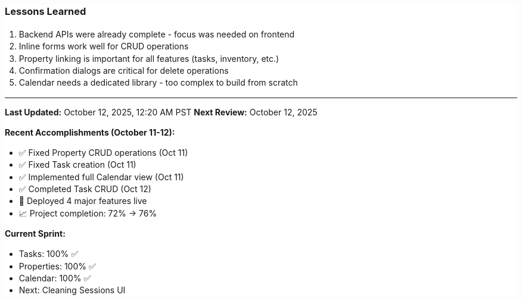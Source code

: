 ### Lessons Learned
1. Backend APIs were already complete - focus was needed on frontend
2. Inline forms work well for CRUD operations
3. Property linking is important for all features (tasks, inventory, etc.)
4. Confirmation dialogs are critical for delete operations
5. Calendar needs a dedicated library - too complex to build from scratch

---

**Last Updated:** October 12, 2025, 12:20 AM PST
**Next Review:** October 12, 2025

**Recent Accomplishments (October 11-12):**
- ✅ Fixed Property CRUD operations (Oct 11)
- ✅ Fixed Task creation (Oct 11)
- ✅ Implemented full Calendar view (Oct 11)
- ✅ Completed Task CRUD (Oct 12)
- 🚀 Deployed 4 major features live
- 📈 Project completion: 72% → 76%

**Current Sprint:**
- Tasks: 100% ✅
- Properties: 100% ✅
- Calendar: 100% ✅
- Next: Cleaning Sessions UI
